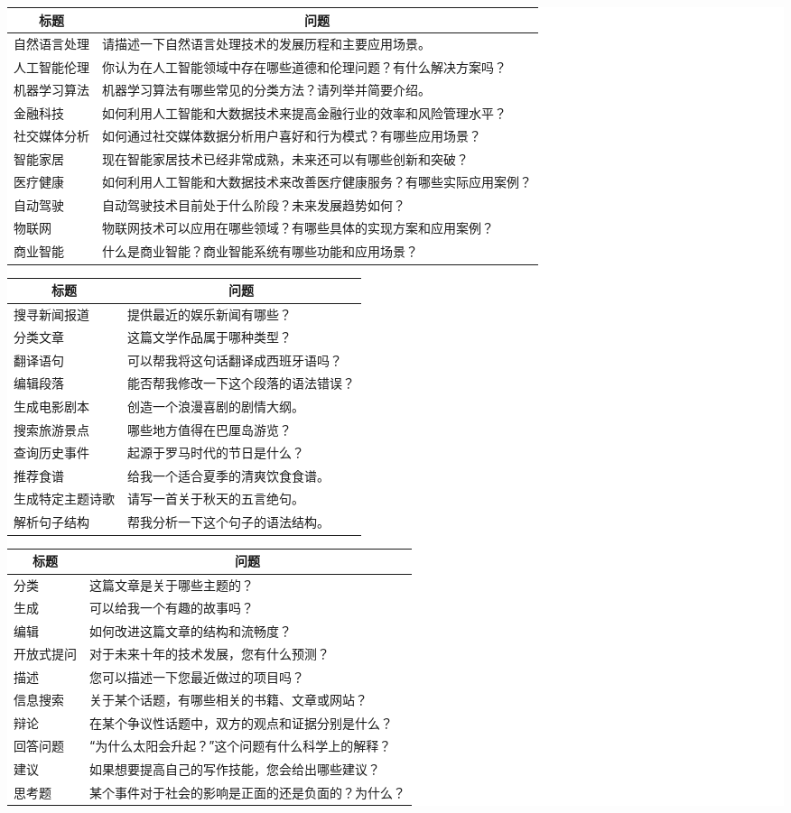 |标题|问题|
|---|---|
|自然语言处理|请描述一下自然语言处理技术的发展历程和主要应用场景。|
|人工智能伦理|你认为在人工智能领域中存在哪些道德和伦理问题？有什么解决方案吗？|
|机器学习算法|机器学习算法有哪些常见的分类方法？请列举并简要介绍。|
|金融科技|如何利用人工智能和大数据技术来提高金融行业的效率和风险管理水平？|
|社交媒体分析|如何通过社交媒体数据分析用户喜好和行为模式？有哪些应用场景？|
|智能家居|现在智能家居技术已经非常成熟，未来还可以有哪些创新和突破？|
|医疗健康|如何利用人工智能和大数据技术来改善医疗健康服务？有哪些实际应用案例？|
|自动驾驶|自动驾驶技术目前处于什么阶段？未来发展趋势如何？|
|物联网|物联网技术可以应用在哪些领域？有哪些具体的实现方案和应用案例？|
|商业智能|什么是商业智能？商业智能系统有哪些功能和应用场景？|

| 标题 | 问题 |
| --- | --- |
| 搜寻新闻报道 | 提供最近的娱乐新闻有哪些？ |
| 分类文章 | 这篇文学作品属于哪种类型？ |
| 翻译语句 | 可以帮我将这句话翻译成西班牙语吗？ |
| 编辑段落 | 能否帮我修改一下这个段落的语法错误？ |
| 生成电影剧本 | 创造一个浪漫喜剧的剧情大纲。 |
| 搜索旅游景点 | 哪些地方值得在巴厘岛游览？ |
| 查询历史事件 | 起源于罗马时代的节日是什么？ |
| 推荐食谱 | 给我一个适合夏季的清爽饮食食谱。 |
| 生成特定主题诗歌 | 请写一首关于秋天的五言绝句。 |
| 解析句子结构 | 帮我分析一下这个句子的语法结构。 |

| 标题 | 问题 |
| --- | --- |
| 分类 | 这篇文章是关于哪些主题的？ |
| 生成 | 可以给我一个有趣的故事吗？ |
| 编辑 | 如何改进这篇文章的结构和流畅度？ |
| 开放式提问 | 对于未来十年的技术发展，您有什么预测？ |
| 描述 | 您可以描述一下您最近做过的项目吗？ |
| 信息搜索 | 关于某个话题，有哪些相关的书籍、文章或网站？ |
| 辩论 | 在某个争议性话题中，双方的观点和证据分别是什么？ |
| 回答问题 | “为什么太阳会升起？”这个问题有什么科学上的解释？ |
| 建议 | 如果想要提高自己的写作技能，您会给出哪些建议？ |
| 思考题 | 某个事件对于社会的影响是正面的还是负面的？为什么？ |
